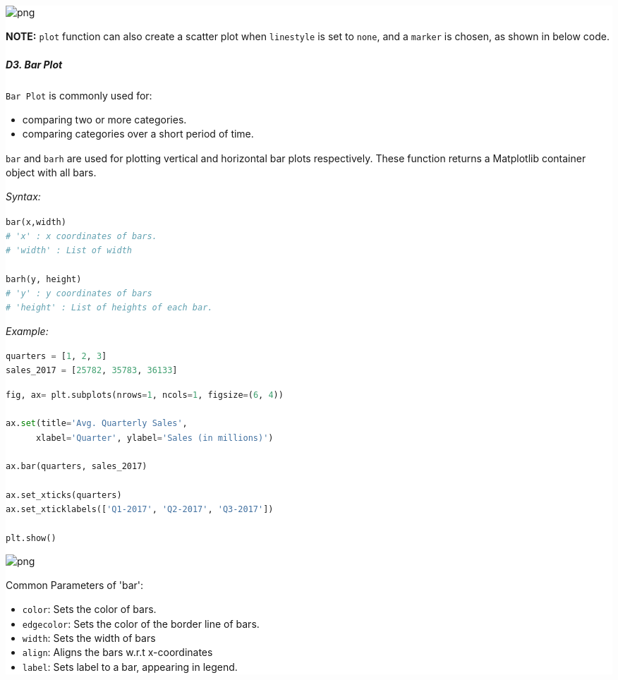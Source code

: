 
![png](matplotlib_files/matplotlib_50_0.png)


**NOTE:** `plot` function can also create a scatter plot when `linestyle` is set to `none`, and a `marker` is chosen, as shown in below code.

##### D3. Bar Plot

`Bar Plot` is commonly used for:
- comparing two or more categories.
- comparing categories over a short period of time.

`bar` and `barh` are used for plotting vertical and horizontal bar plots respectively. These function returns a Matplotlib container object with all bars.

*Syntax:*

```python
bar(x,width)
# 'x' : x coordinates of bars.
# 'width' : List of width

barh(y, height)
# 'y' : y coordinates of bars
# 'height' : List of heights of each bar. 
```

*Example:*


```python
quarters = [1, 2, 3]
sales_2017 = [25782, 35783, 36133]
```


```python
fig, ax= plt.subplots(nrows=1, ncols=1, figsize=(6, 4))

ax.set(title='Avg. Quarterly Sales',
      xlabel='Quarter', ylabel='Sales (in millions)')

ax.bar(quarters, sales_2017)

ax.set_xticks(quarters)
ax.set_xticklabels(['Q1-2017', 'Q2-2017', 'Q3-2017'])

plt.show()
```


![png](matplotlib_files/matplotlib_55_0.png)


Common Parameters of 'bar':
- `color`: Sets the color of bars.
- `edgecolor`: Sets the color of the border line of bars.
- `width`: Sets the width of bars
- `align`: Aligns the bars w.r.t x-coordinates
- `label`: Sets label to a bar, appearing in legend.
